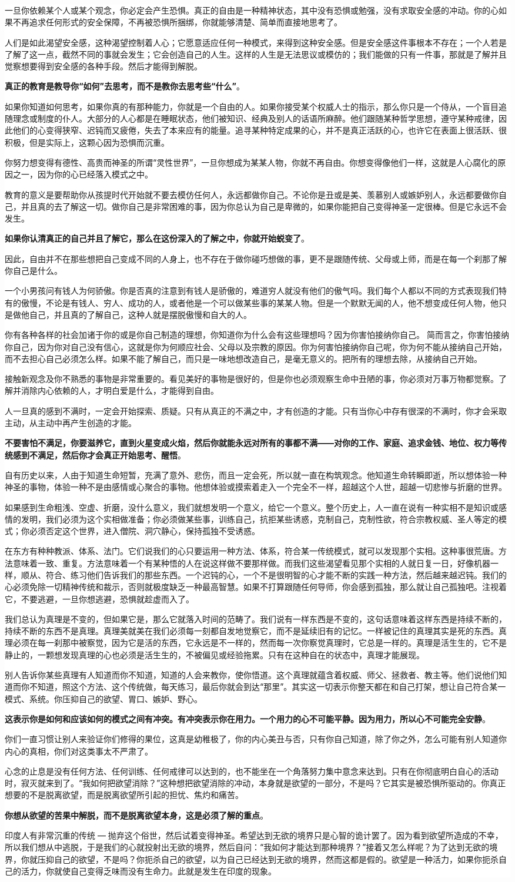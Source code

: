 一旦你依赖某个人或某个观念，你必定会产生恐惧。真正的自由是一种精神状态，其中没有恐惧或勉强，没有求取安全感的冲动。你的心如果不再追求任何形式的安全保障，不再被恐惧所捆绑，你就能够清楚、简单而直接地思考了。

人们是如此渴望安全感，这种渴望控制着人心；它愿意适应任何一种模式，来得到这种安全感。但是安全感这件事根本不存在；一个人若是了解了这一点，截然不同的事就会发生；它会创造自己的人生。这样的人生是无法思议或模仿的；我们能做的只有一件事，那就是了解并且觉察想要得到安全感的各种手段。然后才能得到解脱。

**真正的教育是教导你“如何”去思考，而不是教你去思考些“什么”**。

如果你知道如何思考，如果你真的有那种能力，你就是一个自由的人。如果你接受某个权威人士的指示，那么你只是一个侍从，一个盲目追随理念或制度的仆人。大部分的人心都是在睡眠状态，他们被知识、经典及别人的话语所麻醉。他们跟随某种哲学思想，遵守某种戒律，因此他们的心变得狭窄、迟钝而又疲倦，失去了本来应有的能量。追寻某种特定成果的心，并不是真正活跃的心，也许它在表面上很活跃、很积极，但是实际上，这颗心因为恐惧而沉重。

你努力想变得有德性、高贵而神圣的所谓“灵性世界”，一旦你想成为某某人物，你就不再自由。你想变得像他们一样，这就是人心腐化的原因之一，因为你的心已经落入模式之中。

教育的意义是要帮助你从孩提时代开始就不要去模仿任何人，永远都做你自己。不论你是丑或是美、羡慕别人或嫉妒别人，永远都要做你自己，并且真的去了解这一切。做你自己是非常困难的事，因为你总认为自己是卑微的，如果你能把自己变得神圣一定很棒。但是它永远不会发生。

**如果你认清真正的自己并且了解它，那么在这份深入的了解之中，你就开始蜕变了**。

因此，自由并不在那些想把自己变成不同的人身上，也不存在于做你碰巧想做的事，更不是跟随传统、父母或上师，而是在每一个刹那了解你自己是什么。

一个小男孩问有钱人为何骄傲。你是否真的注意到有钱人是骄傲的，难道穷人就没有他们的傲气吗。我们每个人都以不同的方式表现我们特有的傲慢，不论是有钱人、穷人、成功的人，或者他是一个可以做某些事的某某人物。但是一个默默无闻的人，他不想变成任何人物，他只是做他自己，并且真的了解自己，这种人就是摆脱傲慢和自大的人。

你有各种各样的社会加诸于你的或是你自己制造的理想，你知道你为什么会有这些理想吗？因为你害怕接纳你自己。 简而言之，你害怕接纳你自己，因为你对自己没有信心，这就是你为何顺应社会、父母以及宗教的原因。你为何害怕接纳你自己呢，你为何不能从接纳自己开始，而不去担心自己必须怎么样。如果不能了解自己，而只是一味地想改造自己，是毫无意义的。把所有的理想去除，从接纳自己开始。

接触新观念及你不熟悉的事物是非常重要的。看见美好的事物是很好的，但是你也必须观察生命中丑陋的事，你必须对万事万物都觉察。了解并消除内心依赖的人，才明白爱是什么，才能得到自由。

人一旦真的感到不满时，一定会开始探索、质疑。只有从真正的不满之中，才有创造的才能。只有当你心中存有很深的不满时，你才会采取主动，从主动中再产生创造的才能。

**不要害怕不满足，你要滋养它，直到火星变成火焰，然后你就能永远对所有的事都不满——对你的工作、家庭、追求金钱、地位、权力等传统感到不满足，然后你才会真正开始思考、醒悟**。

自有历史以来，人由于知道生命短暂，充满了意外、悲伤，而且一定会死，所以就一直在构筑观念。他知道生命转瞬即逝，所以想体验一种神圣的事物，体验一种不是由感情或心聚合的事物。他想体验或摸索着走入一个完全不一样，超越这个人世，超越一切悲惨与折磨的世界。

如果感到生命粗浅、空虚、折磨，没什么意义，我们就想发明一个意义，给它一个意义。整个历史上，人一直在说有一种实相不是知识或感情的发明，我们必须为这个实相做准备；你必须做某些事，训练自己，抗拒某些诱惑，克制自己，克制性欲，符合宗教权威、圣人等定的模式；你必须否定这个世界，进入僧院、洞穴静心，保持孤独不受诱惑。

在东方有种种教派、体系、法门。它们说我们的心只要运用一种方法、体系，符合某一传统模式，就可以发现那个实相。这种事很荒唐。方法意味着一致、重复。方法意味着一个有某种悟的人在说这样做不要那样做。而我们这些渴望看见那个实相的人就日复一日，好像机器一样，顺从、符合、练习他们告诉我们的那些东西。一个迟钝的心，一个不是很明智的心才能不断的实践一种方法，然后越来越迟钝。我们的心必须免除一切精神传统和裁示，否则就极度缺乏一种最高智慧。如果不打算跟随任何导师，你会感到孤独，那么就让自己孤独吧。注视着它，不要逃避，一旦你想逃避，恐惧就趁虚而入了。

我们总认为真理是不变的，但如果它是，那么它就落入时间的范畴了。我们说有一样东西是不变的，这句话意味着这样东西是持续不断的，持续不断的东西不是真理。真理美就美在我们必须每一刻都自发地觉察它，而不是延续旧有的记忆。一样被记住的真理其实是死的东西。真理必须在每一刹那中被察觉，因为它是活的东西，它永远是不一样的，然而每一次你察觉真理时，它总是一样的。真理是活生生的，它不是静止的，一颗想发现真理的心也必须是活生生的，不被偏见或经验拖累。只有在这种自在的状态中，真理才能展现。

别人告诉你某些真理有人知道而你不知道，知道的人会来教你，使你悟道。这个真理就蕴含着权威、师父、拯救者、教主等。他们说他们知道而你不知道，照这个方法、这个传统做，每天练习，最后你就会到达“那里”。其实这一切表示你整天都在和自己打架，想让自己符合某一模式、系统。你压抑自己的欲望、胃口、嫉妒、野心。

**这表示你是如何和应该如何的模式之间有冲突。有冲突表示你在用力。一个用力的心不可能平静。因为用力，所以心不可能完全安静**。

你们一直习惯让别人来验证你们修得的果位，这真是幼稚极了，你的内心美丑与否，只有你自己知道，除了你之外，怎么可能有别人知道你内心的真相，你们对这类事太不严肃了。

心念的止息是没有任何方法、任何训练、任何戒律可以达到的，也不能坐在一个角落努力集中意念来达到。只有在你彻底明白自心的活动时，寂灭就来到了。“我如何把欲望消除？”这种想把欲望消除的冲动，本身就是欲望的一部分，不是吗？它其实是被恐惧所驱动的。你真正想要的不是脱离欲望，而是脱离欲望所引起的担忧、焦灼和痛苦。

**你想从欲望的苦果中解脱，而不是脱离欲望本身，这是必须了解的重点**。

印度人有非常沉重的传统 — 抛弃这个俗世，然后试着变得神圣。希望达到无欲的境界只是心智的诡计罢了。因为看到欲望所造成的不幸，所以我们想从中逃脱，于是我们的心就投射出无欲的境界，然后自问：“我如何才能达到那种境界？”接着又怎么样呢？为了达到无欲的境界，你就压抑自己的欲望，不是吗？你扼杀自己的欲望，以为自己已经达到无欲的境界，然而这都是假的。欲望是一种活力，如果你扼杀自己的活力，你就使自己变得乏味而没有生命力。此就是发生在印度的现象。
